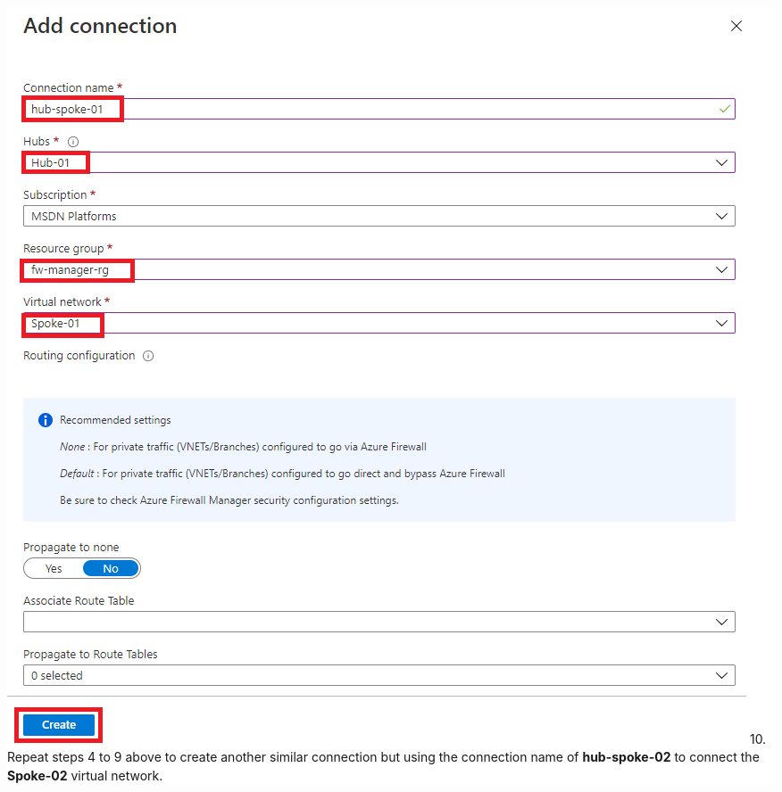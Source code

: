    ![Add hub and spoke connection to virtual WAN - Spoke 1](../media/connect-hub-spoke-vnet-1.png)
10. Repeat steps 4 to 9 above to create another similar connection but using the connection name of **hub-spoke-02** to connect the **Spoke-02** virtual network.
